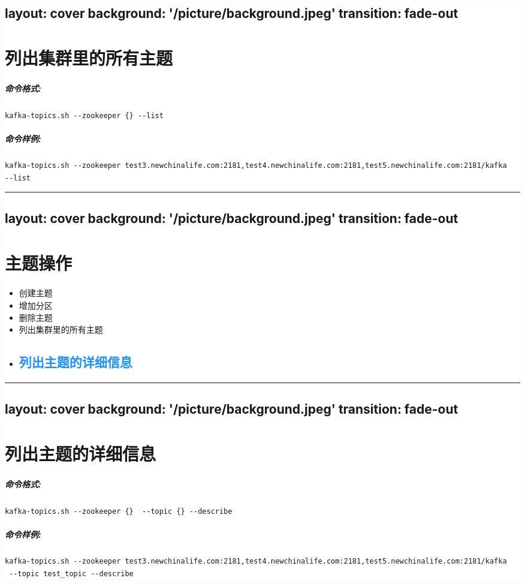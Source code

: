 layout: cover
background: '/picture/background.jpeg'
transition: fade-out
---

# 列出集群里的所有主题

<v-clicks>

##### 命令格式:

```shell
kafka-topics.sh --zookeeper {} --list
```

##### 命令样例:

```shell
kafka-topics.sh --zookeeper test3.newchinalife.com:2181,test4.newchinalife.com:2181,test5.newchinalife.com:2181/kafka 
--list
```

</v-clicks>





---
layout: cover
background: '/picture/background.jpeg'
transition: fade-out
---
# 主题操作
- 创建主题
- 增加分区
- 删除主题
- 列出集群里的所有主题
- ## <font color=DodgerBlue>列出主题的详细信息</font>


---
layout: cover
background: '/picture/background.jpeg'
transition: fade-out
---

# 列出主题的详细信息

<v-clicks>

##### 命令格式:

```shell
kafka-topics.sh --zookeeper {}  --topic {} --describe
```

##### 命令样例:

```shell
kafka-topics.sh --zookeeper test3.newchinalife.com:2181,test4.newchinalife.com:2181,test5.newchinalife.com:2181/kafka
 --topic test_topic --describe
```

</v-clicks>

